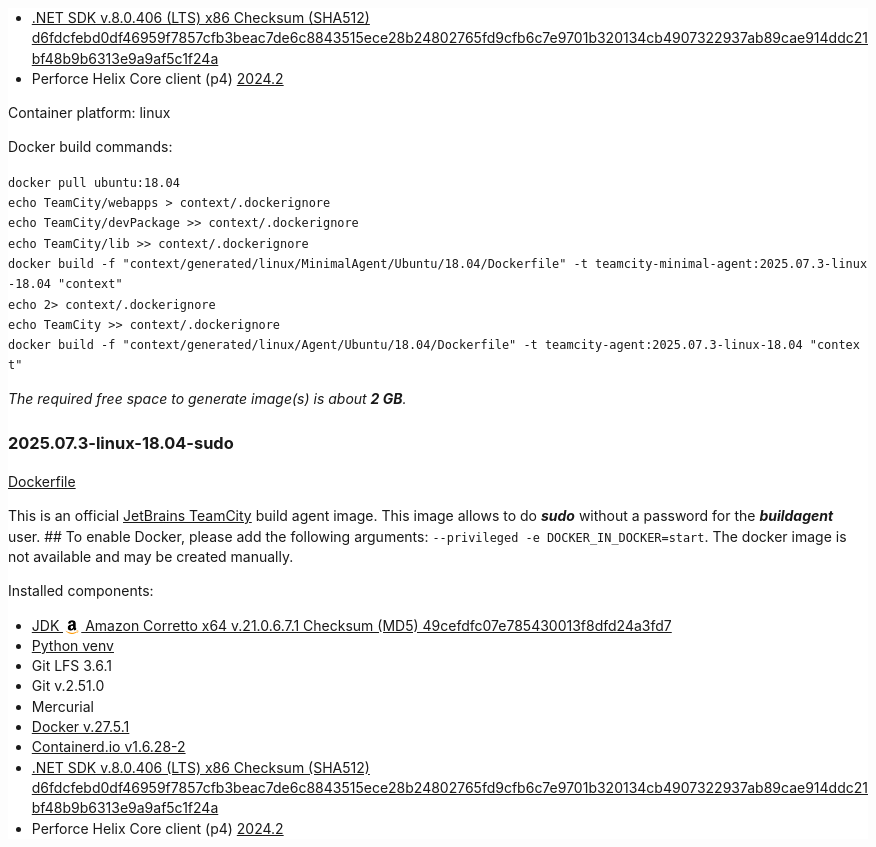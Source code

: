 - [.NET SDK v.8.0.406 (LTS) x86 Checksum (SHA512) d6fdcfebd0df46959f7857cfb3beac7de6c8843515ece28b24802765fd9cfb6c7e9701b320134cb4907322937ab89cae914ddc21bf48b9b6313e9a9af5c1f24a](https://builds.dotnet.microsoft.com/dotnet/Sdk/8.0.406/dotnet-sdk-8.0.406-linux-x64.tar.gz)
- Perforce Helix Core client (p4) [2024.2](https://www.perforce.com/downloads/perforce)

Container platform: linux

Docker build commands:

```
docker pull ubuntu:18.04
echo TeamCity/webapps > context/.dockerignore
echo TeamCity/devPackage >> context/.dockerignore
echo TeamCity/lib >> context/.dockerignore
docker build -f "context/generated/linux/MinimalAgent/Ubuntu/18.04/Dockerfile" -t teamcity-minimal-agent:2025.07.3-linux-18.04 "context"
echo 2> context/.dockerignore
echo TeamCity >> context/.dockerignore
docker build -f "context/generated/linux/Agent/Ubuntu/18.04/Dockerfile" -t teamcity-agent:2025.07.3-linux-18.04 "context"
```

_The required free space to generate image(s) is about **2 GB**._

### 2025.07.3-linux-18.04-sudo

[Dockerfile](linux/Agent/Ubuntu/18.04-sudo/Dockerfile)

This is an official [JetBrains TeamCity](https://www.jetbrains.com/teamcity/) build agent image.
This image allows to do *__sudo__* without a password for the *__buildagent__* user. ## To enable Docker, please add the following arguments: ```--privileged -e DOCKER_IN_DOCKER=start```.
The docker image is not available and may be created manually.

Installed components:

- [JDK <img align="center" height="18" src="/docs/media/corretto.png"> Amazon Corretto x64 v.21.0.6.7.1 Checksum (MD5) 49cefdfc07e785430013f8dfd24a3fd7](https://corretto.aws/downloads/resources/21.0.6.7.1/amazon-corretto-21.0.6.7.1-linux-x64.tar.gz)
- [Python venv](https://docs.python.org/3/library/venv.html#module-venv)
- Git LFS 3.6.1
- Git v.2.51.0
- Mercurial
- [Docker v.27.5.1](https://docs.docker.com/engine/release-notes/27)
- [Containerd.io v1.6.28-2](https://github.com/containerd/containerd/releases/tag/v1.6.28)
- [.NET SDK v.8.0.406 (LTS) x86 Checksum (SHA512) d6fdcfebd0df46959f7857cfb3beac7de6c8843515ece28b24802765fd9cfb6c7e9701b320134cb4907322937ab89cae914ddc21bf48b9b6313e9a9af5c1f24a](https://builds.dotnet.microsoft.com/dotnet/Sdk/8.0.406/dotnet-sdk-8.0.406-linux-x64.tar.gz)
- Perforce Helix Core client (p4) [2024.2](https://www.perforce.com/downloads/perforce)
